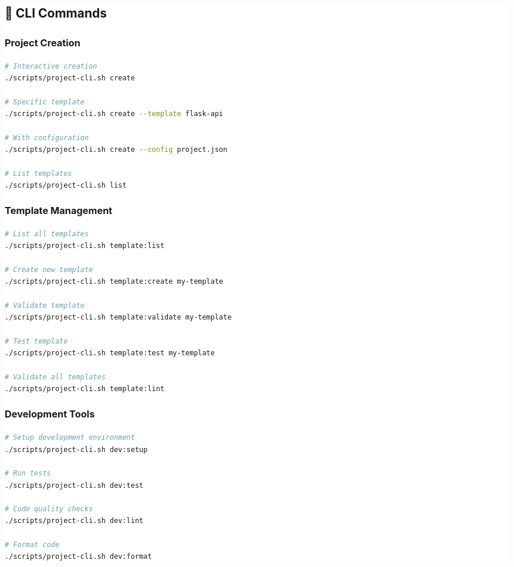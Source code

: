 ```
```

## 🔧 CLI Commands

### Project Creation
```bash
# Interactive creation
./scripts/project-cli.sh create

# Specific template
./scripts/project-cli.sh create --template flask-api

# With configuration
./scripts/project-cli.sh create --config project.json

# List templates
./scripts/project-cli.sh list
```

### Template Management
```bash
# List all templates
./scripts/project-cli.sh template:list

# Create new template
./scripts/project-cli.sh template:create my-template

# Validate template
./scripts/project-cli.sh template:validate my-template

# Test template
./scripts/project-cli.sh template:test my-template

# Validate all templates
./scripts/project-cli.sh template:lint
```

### Development Tools
```bash
# Setup development environment
./scripts/project-cli.sh dev:setup

# Run tests
./scripts/project-cli.sh dev:test

# Code quality checks
./scripts/project-cli.sh dev:lint

# Format code
./scripts/project-cli.sh dev:format
```
